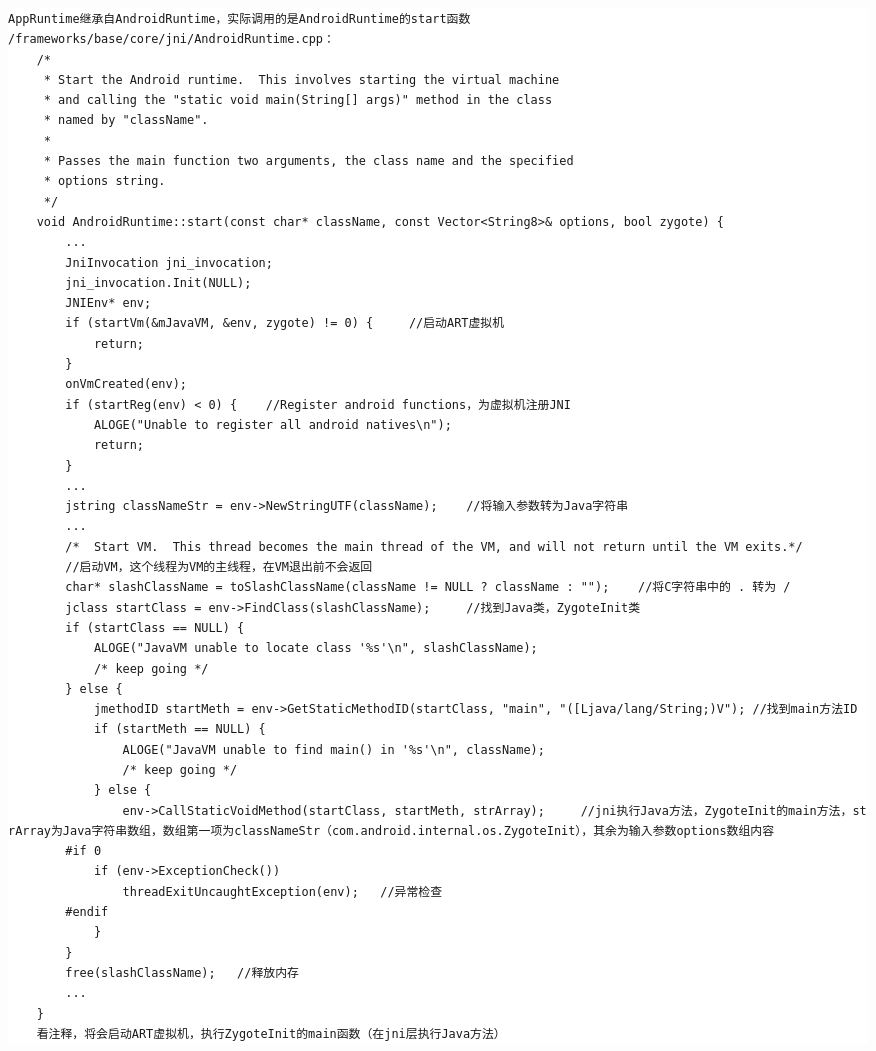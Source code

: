     AppRuntime继承自AndroidRuntime，实际调用的是AndroidRuntime的start函数
    /frameworks/base/core/jni/AndroidRuntime.cpp：
        /*
         * Start the Android runtime.  This involves starting the virtual machine
         * and calling the "static void main(String[] args)" method in the class
         * named by "className".
         *
         * Passes the main function two arguments, the class name and the specified
         * options string.
         */
        void AndroidRuntime::start(const char* className, const Vector<String8>& options, bool zygote) {
            ...
            JniInvocation jni_invocation;
            jni_invocation.Init(NULL);
            JNIEnv* env;
            if (startVm(&mJavaVM, &env, zygote) != 0) {     //启动ART虚拟机
                return;
            }
            onVmCreated(env);    
            if (startReg(env) < 0) {    //Register android functions，为虚拟机注册JNI
                ALOGE("Unable to register all android natives\n");
                return;
            }
            ...
            jstring classNameStr = env->NewStringUTF(className);    //将输入参数转为Java字符串
            ...
            /*  Start VM.  This thread becomes the main thread of the VM, and will not return until the VM exits.*/
            //启动VM，这个线程为VM的主线程，在VM退出前不会返回
            char* slashClassName = toSlashClassName(className != NULL ? className : "");    //将C字符串中的 . 转为 /
            jclass startClass = env->FindClass(slashClassName);     //找到Java类，ZygoteInit类
            if (startClass == NULL) {
                ALOGE("JavaVM unable to locate class '%s'\n", slashClassName);
                /* keep going */
            } else {
                jmethodID startMeth = env->GetStaticMethodID(startClass, "main", "([Ljava/lang/String;)V"); //找到main方法ID
                if (startMeth == NULL) {
                    ALOGE("JavaVM unable to find main() in '%s'\n", className);
                    /* keep going */
                } else {
                    env->CallStaticVoidMethod(startClass, startMeth, strArray);     //jni执行Java方法，ZygoteInit的main方法，strArray为Java字符串数组，数组第一项为classNameStr（com.android.internal.os.ZygoteInit），其余为输入参数options数组内容
            #if 0
                if (env->ExceptionCheck())
                    threadExitUncaughtException(env);   //异常检查
            #endif
                }
            }
            free(slashClassName);   //释放内存
            ...
        }
        看注释，将会启动ART虚拟机，执行ZygoteInit的main函数（在jni层执行Java方法）
        